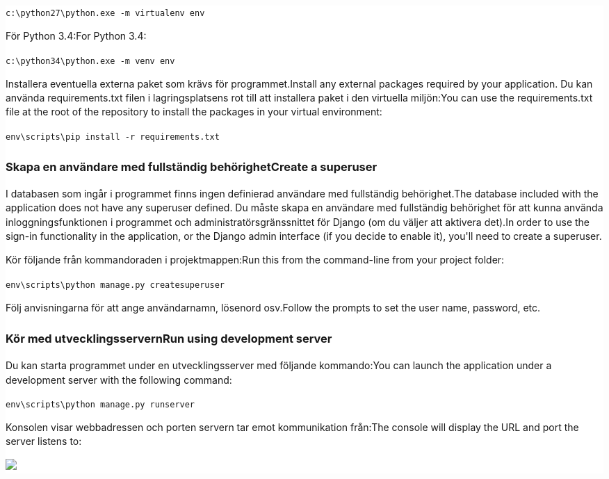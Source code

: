     c:\python27\python.exe -m virtualenv env

<span data-ttu-id="d2f1f-216">För Python 3.4:</span><span class="sxs-lookup"><span data-stu-id="d2f1f-216">For Python 3.4:</span></span>

    c:\python34\python.exe -m venv env

<span data-ttu-id="d2f1f-217">Installera eventuella externa paket som krävs för programmet.</span><span class="sxs-lookup"><span data-stu-id="d2f1f-217">Install any external packages required by your application.</span></span> <span data-ttu-id="d2f1f-218">Du kan använda requirements.txt filen i lagringsplatsens rot till att installera paket i den virtuella miljön:</span><span class="sxs-lookup"><span data-stu-id="d2f1f-218">You can use the requirements.txt file at the root of the repository to install the packages in your virtual environment:</span></span>

    env\scripts\pip install -r requirements.txt

### <a name="create-a-superuser"></a><span data-ttu-id="d2f1f-219">Skapa en användare med fullständig behörighet</span><span class="sxs-lookup"><span data-stu-id="d2f1f-219">Create a superuser</span></span>
<span data-ttu-id="d2f1f-220">I databasen som ingår i programmet finns ingen definierad användare med fullständig behörighet.</span><span class="sxs-lookup"><span data-stu-id="d2f1f-220">The database included with the application does not have any superuser defined.</span></span> <span data-ttu-id="d2f1f-221">Du måste skapa en användare med fullständig behörighet för att kunna använda inloggningsfunktionen i programmet och administratörsgränssnittet för Django (om du väljer att aktivera det).</span><span class="sxs-lookup"><span data-stu-id="d2f1f-221">In order to use the sign-in functionality in the application, or the Django admin interface (if you decide to enable it), you'll need to create a superuser.</span></span>

<span data-ttu-id="d2f1f-222">Kör följande från kommandoraden i projektmappen:</span><span class="sxs-lookup"><span data-stu-id="d2f1f-222">Run this from the command-line from your project folder:</span></span>

    env\scripts\python manage.py createsuperuser

<span data-ttu-id="d2f1f-223">Följ anvisningarna för att ange användarnamn, lösenord osv.</span><span class="sxs-lookup"><span data-stu-id="d2f1f-223">Follow the prompts to set the user name, password, etc.</span></span>

### <a name="run-using-development-server"></a><span data-ttu-id="d2f1f-224">Kör med utvecklingsservern</span><span class="sxs-lookup"><span data-stu-id="d2f1f-224">Run using development server</span></span>
<span data-ttu-id="d2f1f-225">Du kan starta programmet under en utvecklingsserver med följande kommando:</span><span class="sxs-lookup"><span data-stu-id="d2f1f-225">You can launch the application under a development server with the following command:</span></span>

    env\scripts\python manage.py runserver

<span data-ttu-id="d2f1f-226">Konsolen visar webbadressen och porten servern tar emot kommunikation från:</span><span class="sxs-lookup"><span data-stu-id="d2f1f-226">The console will display the URL and port the server listens to:</span></span>

![](./media/web-sites-python-create-deploy-django-app/windows-run-local-django.png)
